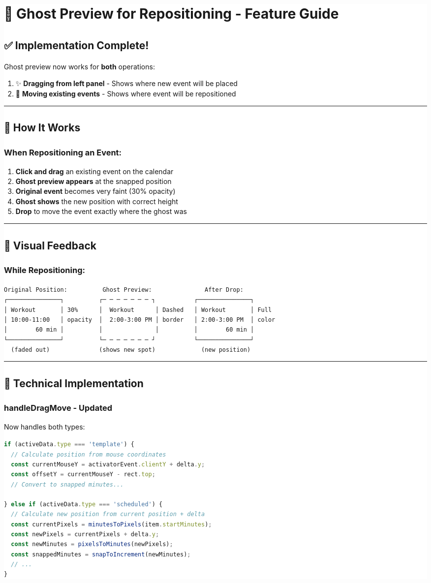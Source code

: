 # 👻 Ghost Preview for Repositioning - Feature Guide

## ✅ Implementation Complete!

Ghost preview now works for **both** operations:
1. ✨ **Dragging from left panel** - Shows where new event will be placed
2. 🔄 **Moving existing events** - Shows where event will be repositioned

---

## 🎯 How It Works

### **When Repositioning an Event:**

1. **Click and drag** an existing event on the calendar
2. **Ghost preview appears** at the snapped position
3. **Original event** becomes very faint (30% opacity)
4. **Ghost shows** the new position with correct height
5. **Drop** to move the event exactly where the ghost was

---

## 🎨 Visual Feedback

### **While Repositioning:**

```
Original Position:          Ghost Preview:               After Drop:
┌───────────────┐          ┌─ ─ ─ ─ ─ ─ ─ ┐           ┌───────────────┐
│ Workout       │ 30%      │  Workout      │ Dashed   │ Workout       │ Full
│ 10:00-11:00   │ opacity  │  2:00-3:00 PM │ border   │ 2:00-3:00 PM  │ color
│        60 min │          │               │          │        60 min │
└───────────────┘          └─ ─ ─ ─ ─ ─ ─ ┘           └───────────────┘
  (faded out)              (shows new spot)             (new position)
```

---

## 🔧 Technical Implementation

### **handleDragMove - Updated**

Now handles both types:

```javascript
if (activeData.type === 'template') {
  // Calculate position from mouse coordinates
  const currentMouseY = activatorEvent.clientY + delta.y;
  const offsetY = currentMouseY - rect.top;
  // Convert to snapped minutes...
  
} else if (activeData.type === 'scheduled') {
  // Calculate new position from current position + delta
  const currentPixels = minutesToPixels(item.startMinutes);
  const newPixels = currentPixels + delta.y;
  const newMinutes = pixelsToMinutes(newPixels);
  const snappedMinutes = snapToIncrement(newMinutes);
  // ...
}
```
